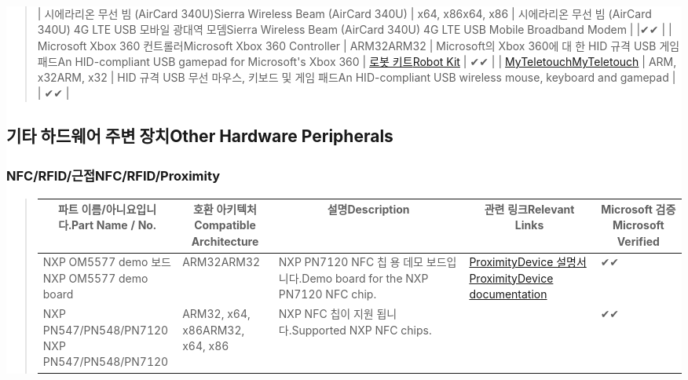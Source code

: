> | <span data-ttu-id="89b87-246">시에라리온 무선 빔 (AirCard 340U)</span><span class="sxs-lookup"><span data-stu-id="89b87-246">Sierra Wireless Beam (AirCard 340U)</span></span> | <span data-ttu-id="89b87-247">x64, x86</span><span class="sxs-lookup"><span data-stu-id="89b87-247">x64, x86</span></span> |    <span data-ttu-id="89b87-248">시에라리온 무선 빔 (AirCard 340U) 4G LTE USB 모바일 광대역 모뎀</span><span class="sxs-lookup"><span data-stu-id="89b87-248">Sierra Wireless Beam (AirCard 340U) 4G LTE USB Mobile Broadband Modem</span></span> |  |<span data-ttu-id="89b87-249">&#10004;</span><span class="sxs-lookup"><span data-stu-id="89b87-249">&#10004;</span></span> |
> | <span data-ttu-id="89b87-250">Microsoft Xbox 360 컨트롤러</span><span class="sxs-lookup"><span data-stu-id="89b87-250">Microsoft Xbox 360 Controller</span></span> | <span data-ttu-id="89b87-251">ARM32</span><span class="sxs-lookup"><span data-stu-id="89b87-251">ARM32</span></span> | <span data-ttu-id="89b87-252">Microsoft의 Xbox 360에 대 한 HID 규격 USB 게임 패드</span><span class="sxs-lookup"><span data-stu-id="89b87-252">An HID-compliant USB gamepad for Microsoft's Xbox 360</span></span> | [<span data-ttu-id="89b87-253">로봇 키트</span><span class="sxs-lookup"><span data-stu-id="89b87-253">Robot Kit</span></span>](https://microsoft.hackster.io/en-US/windowsiot/robot-kit-6dd474) |  <span data-ttu-id="89b87-254">&#10004;</span><span class="sxs-lookup"><span data-stu-id="89b87-254">&#10004;</span></span> |
> | [<span data-ttu-id="89b87-255">MyTeletouch</span><span class="sxs-lookup"><span data-stu-id="89b87-255">MyTeletouch</span></span>](http://www.myteletouch.com/) | <span data-ttu-id="89b87-256">ARM, x32</span><span class="sxs-lookup"><span data-stu-id="89b87-256">ARM, x32</span></span> | <span data-ttu-id="89b87-257">HID 규격 USB 무선 마우스, 키보드 및 게임 패드</span><span class="sxs-lookup"><span data-stu-id="89b87-257">An HID-compliant USB wireless mouse, keyboard and gamepad</span></span> |  | <span data-ttu-id="89b87-258">&#10004;</span><span class="sxs-lookup"><span data-stu-id="89b87-258">&#10004;</span></span> |

## <a name="other-hardware-peripherals"></a><span data-ttu-id="89b87-259">기타 하드웨어 주변 장치</span><span class="sxs-lookup"><span data-stu-id="89b87-259">Other Hardware Peripherals</span></span>

### <a name="nfcrfidproximity"></a><span data-ttu-id="89b87-260">NFC/RFID/근접</span><span class="sxs-lookup"><span data-stu-id="89b87-260">NFC/RFID/Proximity</span></span>
> | <span data-ttu-id="89b87-261">파트 이름/아니요입니다.</span><span class="sxs-lookup"><span data-stu-id="89b87-261">Part Name / No.</span></span> | <span data-ttu-id="89b87-262">호환 아키텍처</span><span class="sxs-lookup"><span data-stu-id="89b87-262">Compatible Architecture</span></span> | <span data-ttu-id="89b87-263">설명</span><span class="sxs-lookup"><span data-stu-id="89b87-263">Description</span></span> | <span data-ttu-id="89b87-264">관련 링크</span><span class="sxs-lookup"><span data-stu-id="89b87-264">Relevant Links</span></span> | <span data-ttu-id="89b87-265">Microsoft 검증</span><span class="sxs-lookup"><span data-stu-id="89b87-265">Microsoft Verified</span></span> |
> |----------------|-------------------|-------------|--------|------------------------------|
> | <span data-ttu-id="89b87-266">NXP OM5577 demo 보드</span><span class="sxs-lookup"><span data-stu-id="89b87-266">NXP OM5577 demo board</span></span> | <span data-ttu-id="89b87-267">ARM32</span><span class="sxs-lookup"><span data-stu-id="89b87-267">ARM32</span></span> | <span data-ttu-id="89b87-268">NXP PN7120 NFC 칩 용 데모 보드입니다.</span><span class="sxs-lookup"><span data-stu-id="89b87-268">Demo board for the NXP PN7120 NFC chip.</span></span> | [<span data-ttu-id="89b87-269">ProximityDevice 설명서</span><span class="sxs-lookup"><span data-stu-id="89b87-269">ProximityDevice documentation</span></span>](https://docs.microsoft.com/uwp/api/Windows.Networking.Proximity.ProximityDevice) | <span data-ttu-id="89b87-270">&#10004;</span><span class="sxs-lookup"><span data-stu-id="89b87-270">&#10004;</span></span> |
> | <span data-ttu-id="89b87-271">NXP PN547/PN548/PN7120</span><span class="sxs-lookup"><span data-stu-id="89b87-271">NXP PN547/PN548/PN7120</span></span> | <span data-ttu-id="89b87-272">ARM32, x64, x86</span><span class="sxs-lookup"><span data-stu-id="89b87-272">ARM32, x64, x86</span></span> | <span data-ttu-id="89b87-273">NXP NFC 칩이 지원 됩니다.</span><span class="sxs-lookup"><span data-stu-id="89b87-273">Supported NXP NFC chips.</span></span> | | <span data-ttu-id="89b87-274">&#10004;</span><span class="sxs-lookup"><span data-stu-id="89b87-274">&#10004;</span></span> |
